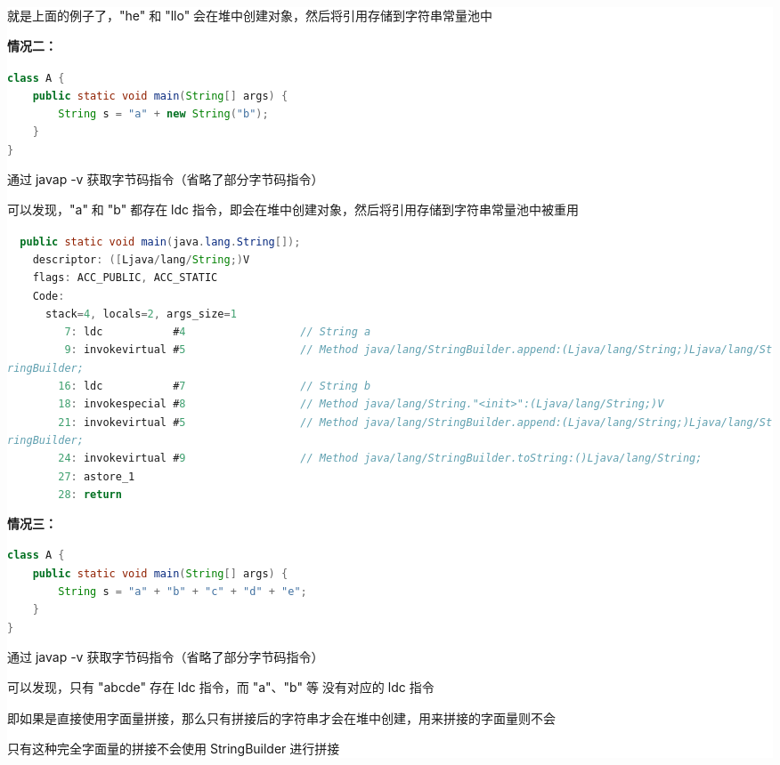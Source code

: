 就是上面的例子了，"he" 和 "llo" 会在堆中创建对象，然后将引用存储到字符串常量池中



**情况二：**

```java
class A {
    public static void main(String[] args) {
        String s = "a" + new String("b");
    }
}
```

通过 javap -v 获取字节码指令（省略了部分字节码指令）

可以发现，"a" 和 "b" 都存在 ldc 指令，即会在堆中创建对象，然后将引用存储到字符串常量池中被重用

```java
  public static void main(java.lang.String[]);
    descriptor: ([Ljava/lang/String;)V
    flags: ACC_PUBLIC, ACC_STATIC
    Code:
      stack=4, locals=2, args_size=1
         7: ldc           #4                  // String a
         9: invokevirtual #5                  // Method java/lang/StringBuilder.append:(Ljava/lang/String;)Ljava/lang/StringBuilder;
        16: ldc           #7                  // String b
        18: invokespecial #8                  // Method java/lang/String."<init>":(Ljava/lang/String;)V
        21: invokevirtual #5                  // Method java/lang/StringBuilder.append:(Ljava/lang/String;)Ljava/lang/StringBuilder;
        24: invokevirtual #9                  // Method java/lang/StringBuilder.toString:()Ljava/lang/String;
        27: astore_1
        28: return

```



**情况三：**

```java
class A {
    public static void main(String[] args) {
        String s = "a" + "b" + "c" + "d" + "e";
    }
}
```

通过 javap -v 获取字节码指令（省略了部分字节码指令）

可以发现，只有 "abcde" 存在 ldc 指令，而 "a"、"b" 等 没有对应的 ldc 指令

即如果是直接使用字面量拼接，那么只有拼接后的字符串才会在堆中创建，用来拼接的字面量则不会

只有这种完全字面量的拼接不会使用 StringBuilder 进行拼接
